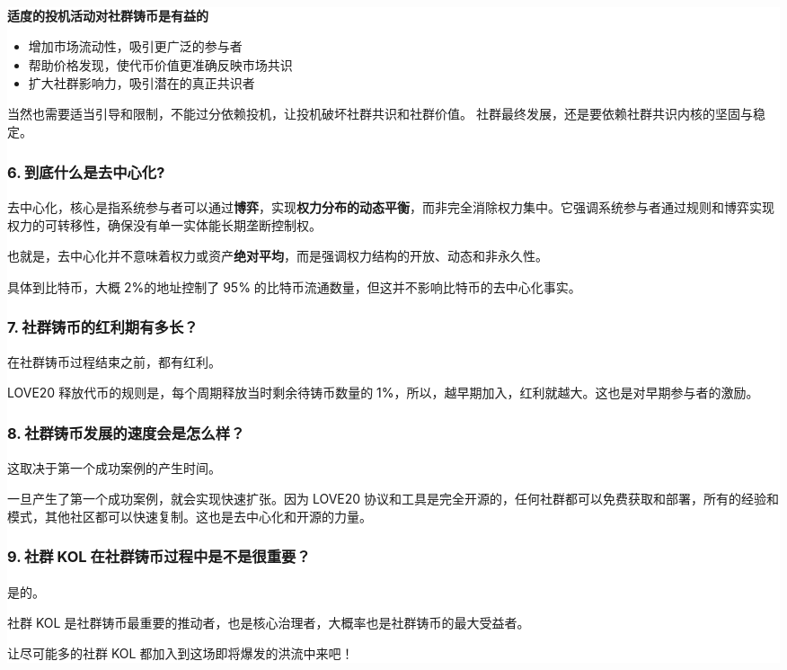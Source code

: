 **适度的投机活动对社群铸币是有益的**

- 增加市场流动性，吸引更广泛的参与者
- 帮助价格发现，使代币价值更准确反映市场共识
- 扩大社群影响力，吸引潜在的真正共识者

当然也需要适当引导和限制，不能过分依赖投机，让投机破坏社群共识和社群价值。 社群最终发展，还是要依赖社群共识内核的坚固与稳定。

### 6. 到底什么是去中心化?

去中心化，核心是指系统参与者可以通过**博弈**，实现**权力分布的动态平衡**，而非完全消除权力集中。它强调系统参与者通过规则和博弈实现权力的可转移性，确保没有单一实体能长期垄断控制权。

也就是，去中心化并不意味着权力或资产**绝对平均**，而是强调权力结构的开放、动态和非永久性。

具体到比特币，大概 2%的地址控制了 95% 的比特币流通数量，但这并不影响比特币的去中心化事实。

### 7. 社群铸币的红利期有多长？

在社群铸币过程结束之前，都有红利。

LOVE20 释放代币的规则是，每个周期释放当时剩余待铸币数量的 1%，所以，越早期加入，红利就越大。这也是对早期参与者的激励。

### 8. 社群铸币发展的速度会是怎么样？

这取决于第一个成功案例的产生时间。

一旦产生了第一个成功案例，就会实现快速扩张。因为 LOVE20 协议和工具是完全开源的，任何社群都可以免费获取和部署，所有的经验和模式，其他社区都可以快速复制。这也是去中心化和开源的力量。

### 9. 社群 KOL 在社群铸币过程中是不是很重要？

是的。

社群 KOL 是社群铸币最重要的推动者，也是核心治理者，大概率也是社群铸币的最大受益者。

让尽可能多的社群 KOL 都加入到这场即将爆发的洪流中来吧！
